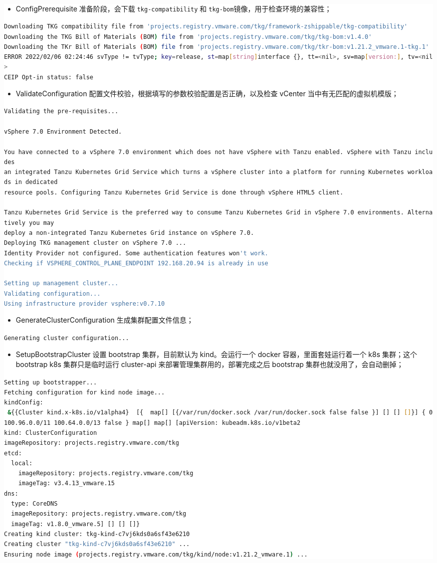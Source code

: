 - ConfigPrerequisite 准备阶段，会下载 `tkg-compatibility` 和 `tkg-bom`镜像，用于检查环境的兼容性；

```bash
Downloading TKG compatibility file from 'projects.registry.vmware.com/tkg/framework-zshippable/tkg-compatibility'
Downloading the TKG Bill of Materials (BOM) file from 'projects.registry.vmware.com/tkg/tkg-bom:v1.4.0'
Downloading the TKr Bill of Materials (BOM) file from 'projects.registry.vmware.com/tkg/tkr-bom:v1.21.2_vmware.1-tkg.1'
ERROR 2022/02/06 02:24:46 svType != tvType; key=release, st=map[string]interface {}, tt=<nil>, sv=map[version:], tv=<nil>
CEIP Opt-in status: false
```

- ValidateConfiguration 配置文件校验，根据填写的参数校验配置是否正确，以及检查 vCenter 当中有无匹配的虚拟机模版；

```bash
Validating the pre-requisites...

vSphere 7.0 Environment Detected.

You have connected to a vSphere 7.0 environment which does not have vSphere with Tanzu enabled. vSphere with Tanzu includes
an integrated Tanzu Kubernetes Grid Service which turns a vSphere cluster into a platform for running Kubernetes workloads in dedicated
resource pools. Configuring Tanzu Kubernetes Grid Service is done through vSphere HTML5 client.

Tanzu Kubernetes Grid Service is the preferred way to consume Tanzu Kubernetes Grid in vSphere 7.0 environments. Alternatively you may
deploy a non-integrated Tanzu Kubernetes Grid instance on vSphere 7.0.
Deploying TKG management cluster on vSphere 7.0 ...
Identity Provider not configured. Some authentication features won't work.
Checking if VSPHERE_CONTROL_PLANE_ENDPOINT 192.168.20.94 is already in use

Setting up management cluster...
Validating configuration...
Using infrastructure provider vsphere:v0.7.10
```

- GenerateClusterConfiguration 生成集群配置文件信息；

```bash
Generating cluster configuration...
```

- SetupBootstrapCluster 设置 bootstrap 集群，目前默认为 kind。会运行一个 docker 容器，里面套娃运行着一个 k8s 集群；这个 bootstrap k8s 集群只是临时运行 cluster-api 来部署管理集群用的，部署完成之后 bootstrap 集群也就没用了，会自动删掉；

```bash
Setting up bootstrapper...
Fetching configuration for kind node image...
kindConfig:
 &{{Cluster kind.x-k8s.io/v1alpha4}  [{  map[] [{/var/run/docker.sock /var/run/docker.sock false false }] [] [] []}] { 0  100.96.0.0/11 100.64.0.0/13 false } map[] map[] [apiVersion: kubeadm.k8s.io/v1beta2
kind: ClusterConfiguration
imageRepository: projects.registry.vmware.com/tkg
etcd:
  local:
    imageRepository: projects.registry.vmware.com/tkg
    imageTag: v3.4.13_vmware.15
dns:
  type: CoreDNS
  imageRepository: projects.registry.vmware.com/tkg
  imageTag: v1.8.0_vmware.5] [] [] []}
Creating kind cluster: tkg-kind-c7vj6kds0a6sf43e6210
Creating cluster "tkg-kind-c7vj6kds0a6sf43e6210" ...
Ensuring node image (projects.registry.vmware.com/tkg/kind/node:v1.21.2_vmware.1) ...
```
